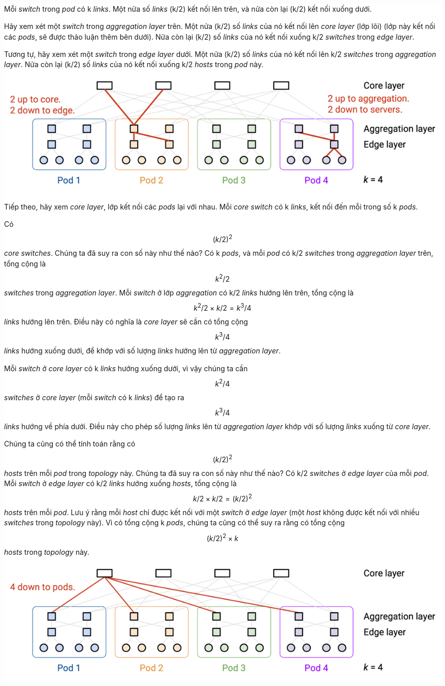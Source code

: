 Mỗi *switch* trong *pod* có k *links*. Một nửa số *links* (k/2) kết nối lên trên, và nửa còn lại (k/2) kết nối xuống dưới.

Hãy xem xét một *switch* trong *aggregation layer* trên. Một nửa (k/2) số *links* của nó kết nối lên *core layer* (lớp lõi) (lớp này kết nối các *pods*, sẽ được thảo luận thêm bên dưới). Nửa còn lại (k/2) số *links* của nó kết nối xuống k/2 *switches* trong *edge layer*.

Tương tự, hãy xem xét một *switch* trong *edge layer* dưới. Một nửa (k/2) số *links* của nó kết nối lên k/2 *switches* trong *aggregation layer*. Nửa còn lại (k/2) số *links* của nó kết nối xuống k/2 *hosts* trong *pod* này.

<img width="900px" src="../assets/datacenter/6-023-pods2.png">

Tiếp theo, hãy xem *core layer*, lớp kết nối các *pods* lại với nhau. Mỗi *core switch* có k *links*, kết nối đến mỗi trong số k *pods*.

Có $$(k/2)^2$$*core switches*. Chúng ta đã suy ra con số này như thế nào? Có k *pods*, và mỗi *pod* có k/2 *switches* trong *aggregation layer* trên, tổng cộng là$$k^2/2$$*switches* trong *aggregation layer*. Mỗi *switch* ở lớp *aggregation* có k/2 *links* hướng lên trên, tổng cộng là$$k^2/2 \times k/2 = k^3/4$$*links* hướng lên trên. Điều này có nghĩa là *core layer* sẽ cần có tổng cộng$$k^3/4$$ *links* hướng xuống dưới, để khớp với số lượng *links* hướng lên từ *aggregation layer*.

Mỗi *switch* ở *core layer* có k *links* hướng xuống dưới, vì vậy chúng ta cần $$k^2/4$$*switches* ở *core layer* (mỗi *switch* có k *links*) để tạo ra$$k^3/4$$ *links* hướng về phía dưới. Điều này cho phép số lượng *links* lên từ *aggregation layer* khớp với số lượng *links* xuống từ *core layer*.

Chúng ta cũng có thể tính toán rằng có $$(k/2)^2$$*hosts* trên mỗi *pod* trong *topology* này. Chúng ta đã suy ra con số này như thế nào? Có k/2 *switches* ở *edge layer* của mỗi *pod*. Mỗi *switch* ở *edge layer* có k/2 *links* hướng xuống *hosts*, tổng cộng là$$k/2 \times k/2 = (k/2)^2$$*hosts* trên mỗi *pod*. Lưu ý rằng mỗi *host* chỉ được kết nối với một *switch* ở *edge layer* (một *host* không được kết nối với nhiều *switches* trong *topology* này). Vì có tổng cộng k *pods*, chúng ta cũng có thể suy ra rằng có tổng cộng$$(k/2)^2 \times k$$ *hosts* trong *topology* này.

<img width="900px" src="../assets/datacenter/6-024-pods3.png">
